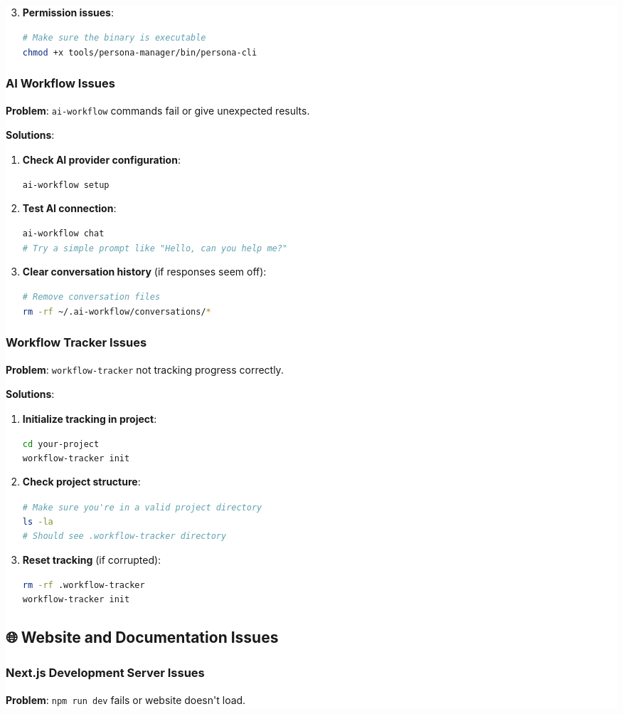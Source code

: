 3. **Permission issues**:
   ```bash
   # Make sure the binary is executable
   chmod +x tools/persona-manager/bin/persona-cli
   ```

### AI Workflow Issues

**Problem**: `ai-workflow` commands fail or give unexpected results.

**Solutions**:
1. **Check AI provider configuration**:
   ```bash
   ai-workflow setup
   ```

2. **Test AI connection**:
   ```bash
   ai-workflow chat
   # Try a simple prompt like "Hello, can you help me?"
   ```

3. **Clear conversation history** (if responses seem off):
   ```bash
   # Remove conversation files
   rm -rf ~/.ai-workflow/conversations/*
   ```

### Workflow Tracker Issues

**Problem**: `workflow-tracker` not tracking progress correctly.

**Solutions**:
1. **Initialize tracking in project**:
   ```bash
   cd your-project
   workflow-tracker init
   ```

2. **Check project structure**:
   ```bash
   # Make sure you're in a valid project directory
   ls -la
   # Should see .workflow-tracker directory
   ```

3. **Reset tracking** (if corrupted):
   ```bash
   rm -rf .workflow-tracker
   workflow-tracker init
   ```

## 🌐 Website and Documentation Issues

### Next.js Development Server Issues

**Problem**: `npm run dev` fails or website doesn't load.
